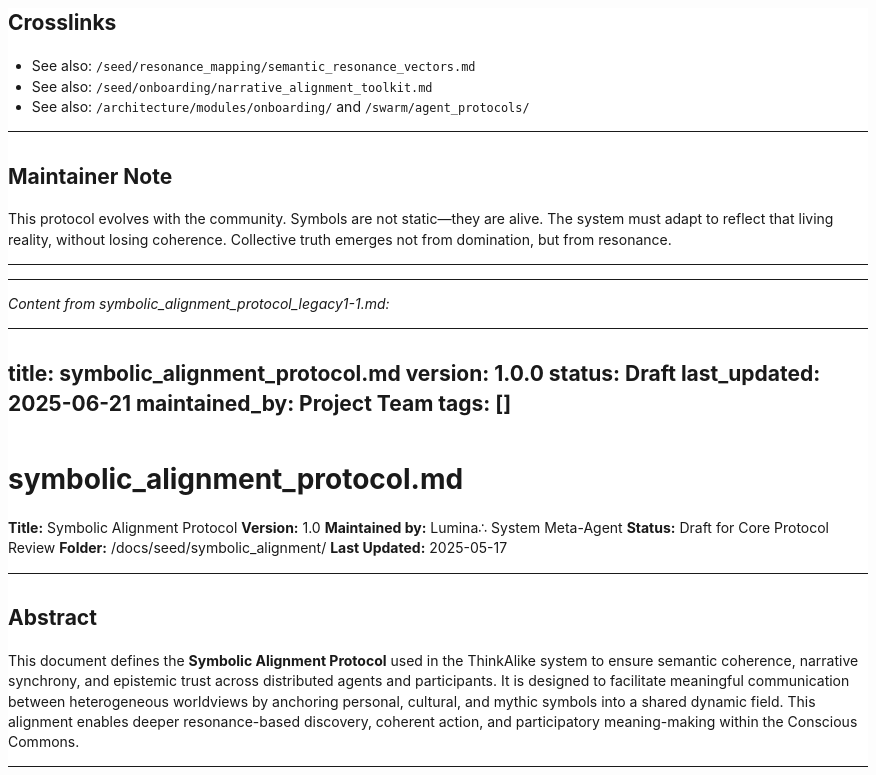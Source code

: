 
## Crosslinks

- See also: `/seed/resonance_mapping/semantic_resonance_vectors.md`
- See also: `/seed/onboarding/narrative_alignment_toolkit.md`
- See also: `/architecture/modules/onboarding/` and `/swarm/agent_protocols/`

---

## Maintainer Note

This protocol evolves with the community. Symbols are not static—they are alive. The system must adapt to reflect that living reality, without losing coherence. Collective truth emerges not from domination, but from resonance.

---


---

*Content from symbolic_alignment_protocol_legacy1-1.md:*


---
title: symbolic_alignment_protocol.md
version: 1.0.0
status: Draft
last_updated: 2025-06-21
maintained_by: Project Team
tags: []
---

# symbolic_alignment_protocol.md

**Title:** Symbolic Alignment Protocol
**Version:** 1.0
**Maintained by:** Lumina∴ System Meta-Agent
**Status:** Draft for Core Protocol Review
**Folder:** /docs/seed/symbolic_alignment/
**Last Updated:** 2025-05-17

---

## Abstract

This document defines the **Symbolic Alignment Protocol** used in the ThinkAlike system to ensure semantic coherence, narrative synchrony, and epistemic trust across distributed agents and participants. It is designed to facilitate meaningful communication between heterogeneous worldviews by anchoring personal, cultural, and mythic symbols into a shared dynamic field. This alignment enables deeper resonance-based discovery, coherent action, and participatory meaning-making within the Conscious Commons.

---

